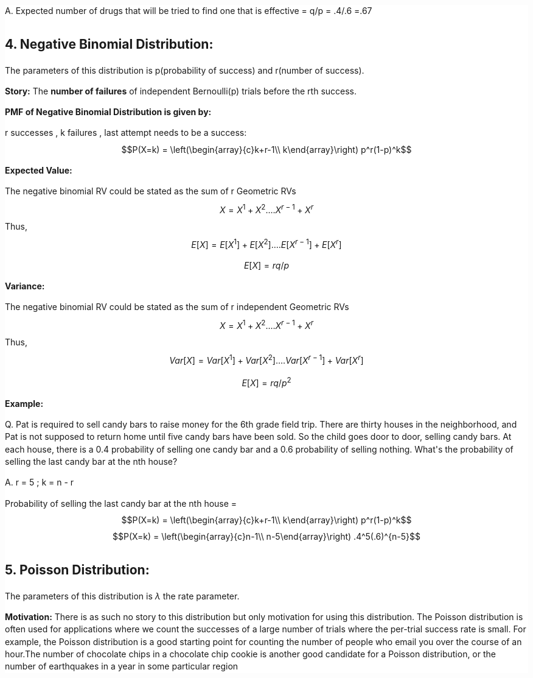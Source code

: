 A. Expected number of drugs that will be tried to find one that is effective = q/p = .4/.6 =.67

## 4. Negative Binomial Distribution:

The parameters of this distribution is p(probability of success) and r(number of success).

**Story:**
The **number of failures** of independent Bernoulli(p) trials before the rth success.

**PMF of Negative Binomial Distribution is given by:**

r successes , k failures , last attempt needs to be a success:
$$P(X=k) = \left(\begin{array}{c}k+r-1\\ k\end{array}\right) p^r(1-p)^k$$

<strong>Expected Value:</strong>

The negative binomial RV could be stated as the sum of r Geometric RVs
$$X = X^1+X^2.... X^{r-1} +X^r$$
Thus,
$$E[X] = E[X^1]+E[X^2].... E[X^{r-1}] +E[X^r]$$

$$E[X] = rq/p$$

<strong>Variance:</strong>

The negative binomial RV could be stated as the sum of r independent Geometric RVs
$$X = X^1+X^2.... X^{r-1} +X^r$$
Thus,
$$Var[X] = Var[X^1]+Var[X^2].... Var[X^{r-1}] +Var[X^r]$$

$$E[X] = rq/p^2$$

<strong>Example:</strong>

Q. Pat is required to sell candy bars to raise money for the 6th grade field trip. There are thirty houses in the neighborhood, and Pat is not supposed to return home until five candy bars have been sold. So the child goes door to door, selling candy bars. At each house, there is a 0.4 probability of selling one candy bar and a 0.6 probability of selling nothing.
What's the probability of selling the last candy bar at the nth house?

A. r = 5 ; k = n - r

Probability of selling the last candy bar at the nth house =
$$P(X=k) = \left(\begin{array}{c}k+r-1\\ k\end{array}\right) p^r(1-p)^k$$
$$P(X=k) = \left(\begin{array}{c}n-1\\ n-5\end{array}\right) .4^5(.6)^{n-5}$$

## 5. Poisson Distribution:

The parameters of this distribution is $\lambda$ the rate parameter.

**Motivation:**
There is as such no story to this distribution but only motivation for using this distribution. The Poisson distribution is often used for applications where we count the successes of a large number of trials where the per-trial success rate is small. For example, the Poisson distribution is a good starting point for counting the number of people who email you over the course of an hour.The number of chocolate chips in a chocolate chip cookie is another good candidate for a Poisson distribution, or the number of earthquakes in a year in some particular region
